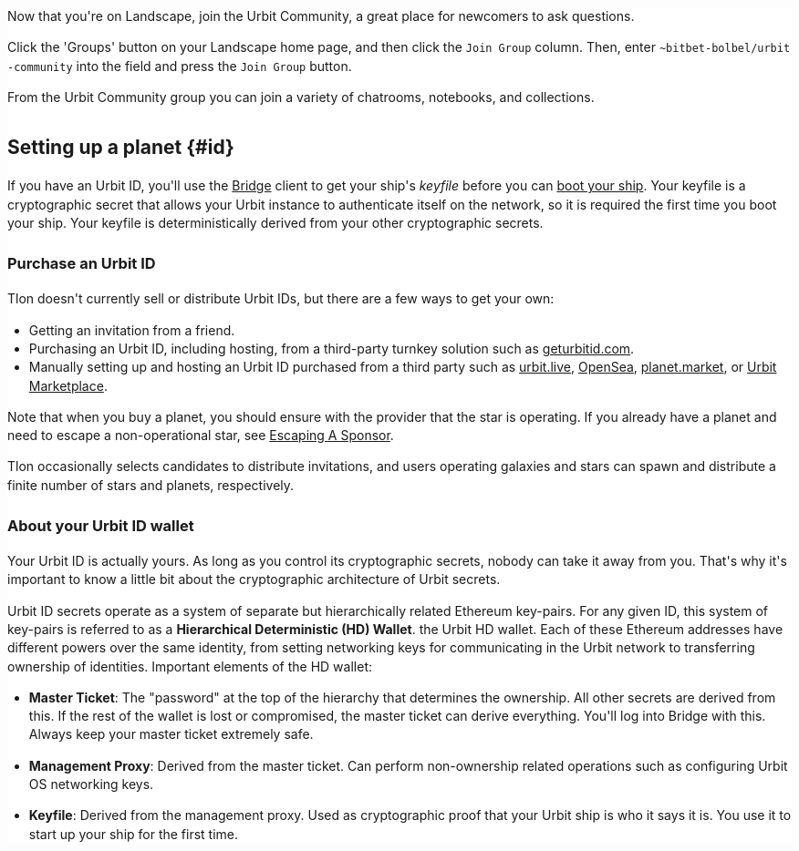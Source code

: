 Now that you're on Landscape, join the Urbit Community, a great place for newcomers to ask questions.

Click the 'Groups' button on your Landscape home page, and then click the `Join Group` column. Then, enter `~bitbet-bolbel/urbit-community` into the field and press the `Join Group` button.

From the Urbit Community group you can join a variety of chatrooms, notebooks, and collections.

## Setting up a planet {#id}

If you have an Urbit ID, you'll use the [Bridge](https://bridge.urbit.org) client to get your ship's *keyfile* before you can [boot your ship](#booting-your-ship).  Your keyfile is a cryptographic secret that allows your Urbit instance to authenticate itself on the network, so it is required the first time you boot your ship. Your keyfile is deterministically derived from your other cryptographic secrets.

### Purchase an Urbit ID

Tlon doesn't currently sell or distribute Urbit IDs, but there are a few ways to get your own:

- Getting an invitation from a friend.
- Purchasing an Urbit ID, including hosting, from a third-party turnkey solution such as [geturbitid.com](https://www.geturbitid.com/).
- Manually setting up and hosting an Urbit ID purchased from a third party such as [urbit.live](https://urbit.live), [OpenSea](https://opensea.io), [planet.market](https://planet.market/), or [Urbit Marketplace](https://urbitmarketplace.com/).

Note that when you buy a planet, you should ensure with the provider that the star is operating. If you already have a planet and need to escape a non-operational star, see [Escaping A Sponsor](@/using/operations/using-your-ship.md#escape).

Tlon occasionally selects candidates to distribute invitations, and users operating galaxies and stars can spawn and distribute a finite number of stars and planets, respectively.

### About your Urbit ID wallet

Your Urbit ID is actually yours. As long as you control its cryptographic secrets, nobody can take it away from you. That's why it's important to know a little bit about the cryptographic architecture of Urbit secrets.

Urbit ID secrets operate as a system of separate but hierarchically related Ethereum key-pairs. For any given ID, this system of key-pairs is referred to as a **Hierarchical Deterministic (HD) Wallet**. the Urbit HD wallet. Each of these Ethereum addresses have different powers over the same identity, from setting networking keys for communicating in the Urbit network to transferring ownership of identities. Important elements of the HD wallet:

- **Master Ticket**: The "password" at the top of the hierarchy that determines the ownership. All other secrets are derived from this. If the rest of the wallet is lost or compromised, the master ticket can derive everything. You'll log into Bridge with this. Always keep your master ticket extremely safe.

- **Management Proxy**: Derived from the master ticket. Can perform non-ownership related operations such as configuring Urbit OS networking keys.

- **Keyfile**: Derived from the management proxy. Used as cryptographic proof that your Urbit ship is who it says it is. You use it to start up your ship for the first time.
